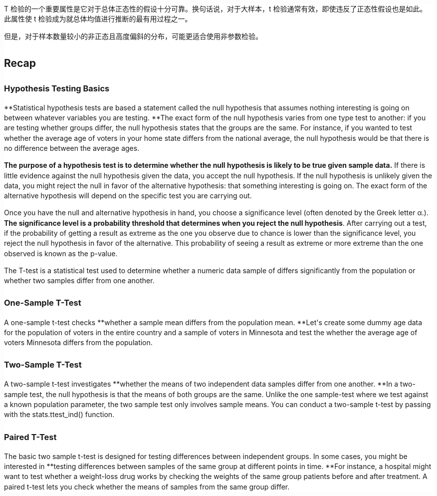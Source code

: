 T 检验的一个重要属性是它对于总体正态性的假设十分可靠。换句话说，对于大样本，t 检验通常有效，即使违反了正态性假设也是如此。此属性使 t 检验成为就总体均值进行推断的最有用过程之一。

但是，对于样本数量较小的非正态且高度偏斜的分布，可能更适合使用非参数检验。



## Recap

### **Hypothesis Testing Basics**

**Statistical hypothesis tests are based a statement called the null hypothesis that assumes nothing interesting is going on between whatever variables you are testing. **The exact form of the null hypothesis varies from one type test to another: if you are testing whether groups differ, the null hypothesis states that the groups are the same. For instance, if you wanted to test whether the average age of voters in your home state differs from the national average, the null hypothesis would be that there is no difference between the average ages.

**The purpose of a hypothesis test is to determine whether the null hypothesis is likely to be true given sample data.** If there is little evidence against the null hypothesis given the data, you accept the null hypothesis. If the null hypothesis is unlikely given the data, you might reject the null in favor of the alternative hypothesis: that something interesting is going on. The exact form of the alternative hypothesis will depend on the specific test you are carrying out. 

Once you have the null and alternative hypothesis in hand, you choose a significance level (often denoted by the Greek letter α.). **The significance level is a probability threshold that determines when you reject the null hypothesis**. After carrying out a test, if the probability of getting a result as extreme as the one you observe due to chance is lower than the significance level, you reject the null hypothesis in favor of the alternative. This probability of seeing a result as extreme or more extreme than the one observed is known as the p-value.

The T-test is a statistical test used to determine whether a numeric data sample of differs significantly from the population or whether two samples differ from one another.



### One-Sample T-Test

A one-sample t-test checks **whether a sample mean differs from the population mean. **Let's create some dummy age data for the population of voters in the entire country and a sample of voters in Minnesota and test the whether the average age of voters Minnesota differs from the population.



### Two-Sample T-Test

A two-sample t-test investigates **whether the means of two independent data samples differ from one another. **In a two-sample test, the null hypothesis is that the means of both groups are the same. Unlike the one sample-test where we test against a known population parameter, the two sample test only involves sample means. You can conduct a two-sample t-test by passing with the stats.ttest_ind() function.



### Paired T-Test

The basic two sample t-test is designed for testing differences between independent groups. In some cases, you might be interested in **testing differences between samples of the same group at different points in time. **For instance, a hospital might want to test whether a weight-loss drug works by checking the weights of the same group patients before and after treatment. A paired t-test lets you check whether the means of samples from the same group differ.
